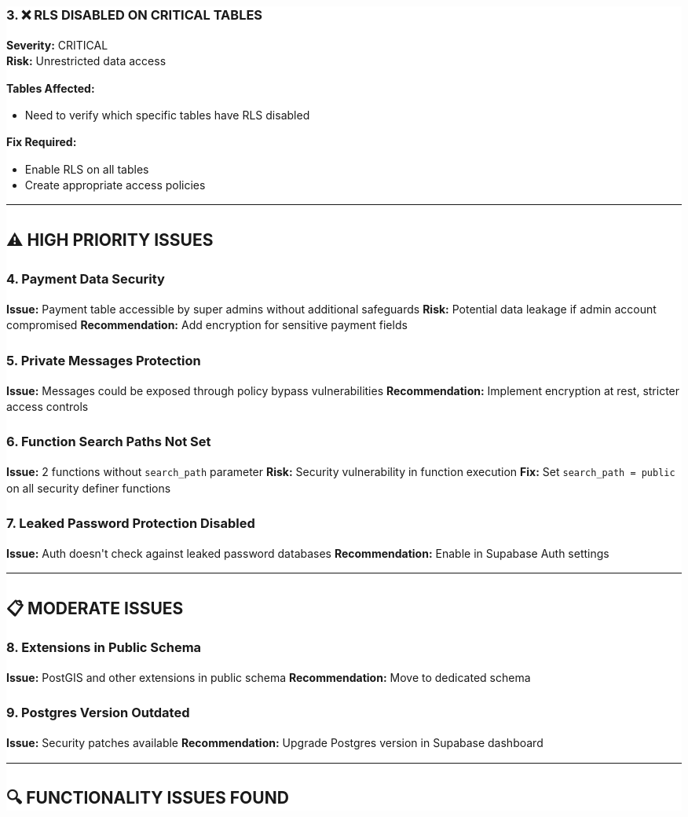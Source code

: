 
### 3. ❌ RLS DISABLED ON CRITICAL TABLES
**Severity:** CRITICAL  
**Risk:** Unrestricted data access

**Tables Affected:**
- Need to verify which specific tables have RLS disabled

**Fix Required:**
- Enable RLS on all tables
- Create appropriate access policies

---

## ⚠️ HIGH PRIORITY ISSUES

### 4. Payment Data Security
**Issue:** Payment table accessible by super admins without additional safeguards
**Risk:** Potential data leakage if admin account compromised
**Recommendation:** Add encryption for sensitive payment fields

### 5. Private Messages Protection
**Issue:** Messages could be exposed through policy bypass vulnerabilities
**Recommendation:** Implement encryption at rest, stricter access controls

### 6. Function Search Paths Not Set
**Issue:** 2 functions without `search_path` parameter
**Risk:** Security vulnerability in function execution
**Fix:** Set `search_path = public` on all security definer functions

### 7. Leaked Password Protection Disabled
**Issue:** Auth doesn't check against leaked password databases
**Recommendation:** Enable in Supabase Auth settings

---

## 📋 MODERATE ISSUES

### 8. Extensions in Public Schema
**Issue:** PostGIS and other extensions in public schema
**Recommendation:** Move to dedicated schema

### 9. Postgres Version Outdated
**Issue:** Security patches available
**Recommendation:** Upgrade Postgres version in Supabase dashboard

---

## 🔍 FUNCTIONALITY ISSUES FOUND
